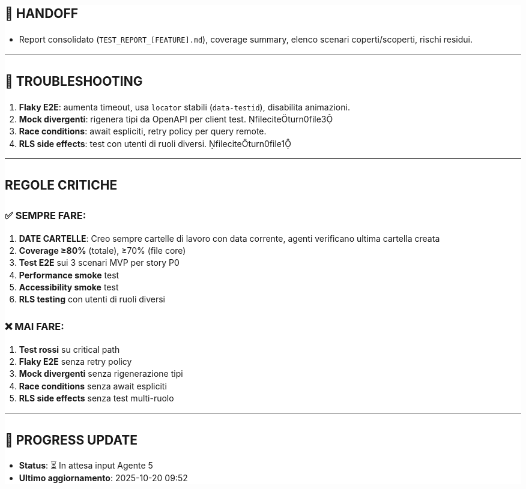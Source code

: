 
## 🔁 HANDOFF
- Report consolidato (`TEST_REPORT_[FEATURE].md`), coverage summary, elenco scenari coperti/scoperti, rischi residui.

---

## 🧯 TROUBLESHOOTING
1. **Flaky E2E**: aumenta timeout, usa `locator` stabili (`data-testid`), disabilita animazioni.  
2. **Mock divergenti**: rigenera tipi da OpenAPI per client test. fileciteturn0file3  
3. **Race conditions**: await espliciti, retry policy per query remote.  
4. **RLS side effects**: test con utenti di ruoli diversi. fileciteturn0file1

---

## REGOLE CRITICHE

### ✅ SEMPRE FARE:
1. **DATE CARTELLE**: Creo sempre cartelle di lavoro con data corrente, agenti verificano ultima cartella creata
2. **Coverage ≥80%** (totale), ≥70% (file core)
3. **Test E2E** sui 3 scenari MVP per story P0
4. **Performance smoke** test
5. **Accessibility smoke** test
6. **RLS testing** con utenti di ruoli diversi

### ❌ MAI FARE:
1. **Test rossi** su critical path
2. **Flaky E2E** senza retry policy
3. **Mock divergenti** senza rigenerazione tipi
4. **Race conditions** senza await espliciti
5. **RLS side effects** senza test multi-ruolo

---

## 📌 PROGRESS UPDATE
- **Status**: ⏳ In attesa input Agente 5
- **Ultimo aggiornamento**: 2025-10-20 09:52
